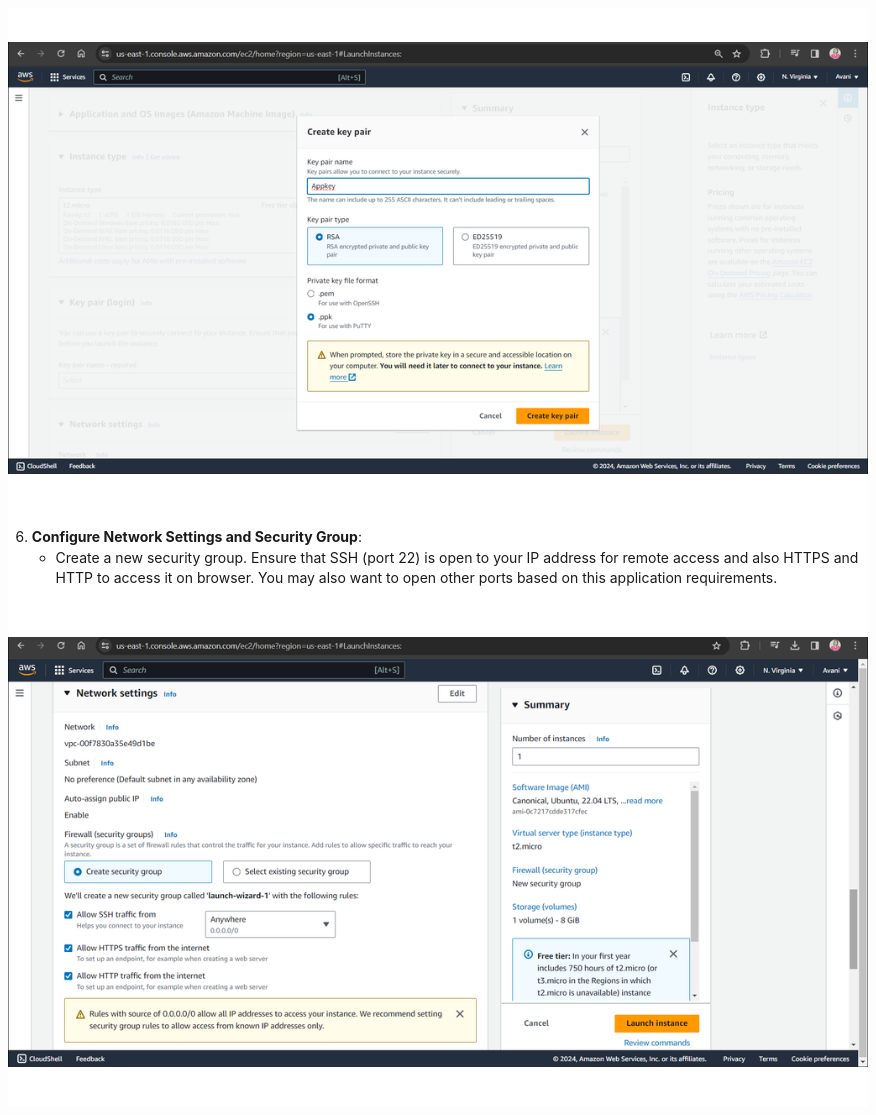 <img src="https://github.com/avanipatell/DevSecOps-MovieRecommendationSystem/blob/main/images/5.png" alt="aws console" width="900" height="500">


6. **Configure Network Settings and Security Group**:
   - Create a new security group. Ensure that SSH (port 22) is open to your IP address for remote access and also HTTPS and HTTP to access it on browser. You may also want to open other ports based on this application requirements.
  <img src="https://github.com/avanipatell/DevSecOps-MovieRecommendationSystem/blob/main/images/6.png" alt="aws console" width="900" height="500">
